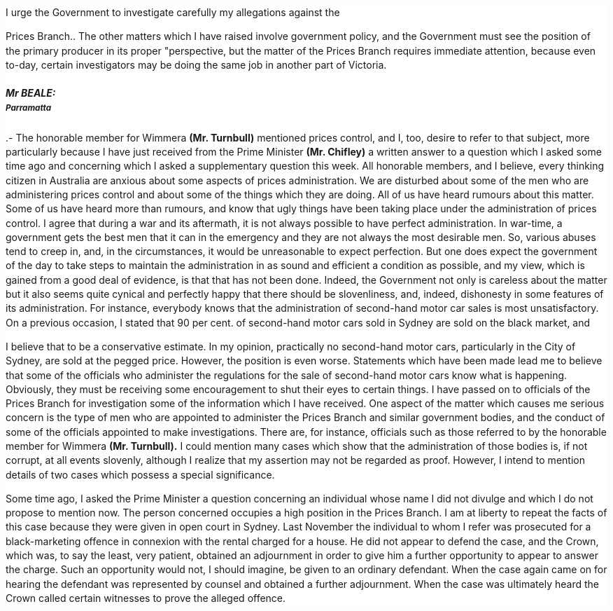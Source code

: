 I urge the Government to investigate carefully my allegations against the 

Prices Branch.. The other matters which I have raised involve government policy, and the Government must see the position of the primary producer in its proper "perspective, but the matter of the Prices Branch requires immediate attention, because even to-day, certain investigators may be doing the same job in another part of Victoria. 

##### Mr BEALE:<br><small class="text-muted">Parramatta</small>

.- The honorable member for Wimmera  **(Mr. Turnbull)**  mentioned prices control, and I, too, desire to refer to that subject, more particularly because I have just received from the Prime Minister  **(Mr. Chifley)**  a written answer to a question which I asked some time ago and concerning which I asked a supplementary question this week. All honorable members, and I believe, every thinking citizen in Australia are anxious about some aspects of prices administration. We are disturbed about some of the men who are administering prices control and about some of the things which they are doing. All of us have heard rumours about this matter. Some of us have heard more than rumours, and know that ugly things have been taking place under the administration of prices control. I agree that during a war and its aftermath, it is not always possible to have perfect administration. In war-time, a government gets the best men that it can in the emergency and they are not always the most desirable men. So, various abuses tend to creep in, and, in the circumstances, it would be unreasonable to expect perfection. But one does expect the government of the day to take steps to maintain the administration in as sound and efficient a condition as possible, and my view, which is gained from a good deal of evidence, is that that has not been done. Indeed, the Government not only is careless about the matter but it also seems quite cynical and perfectly happy that there should be slovenliness, and, indeed, dishonesty in some features of its administration. For instance, everybody knows that the administration of second-hand motor car sales is most unsatisfactory. On a previous occasion, I stated that 90 per cent. of second-hand motor cars sold in Sydney are sold on the black market, and 

I believe that to be a conservative estimate. In my opinion, practically no second-hand motor cars, particularly in the City of Sydney, are sold at the pegged price. However, the position is even worse. Statements which have been made lead me to believe that some of the officials who administer the regulations for the sale of second-hand motor cars know what is happening. Obviously, they must be receiving some encouragement to shut their eyes to certain things. I have passed on to officials of the Prices Branch for investigation some of the information which I have received. One aspect of the matter which causes me serious concern is the type of men who are appointed to administer the Prices Branch and similar government bodies, and the conduct of some of the officials appointed to make investigations. There are, for instance, officials such as those referred to by the honorable member for Wimmera  **(Mr. Turnbull).**  I could mention many cases which show that the administration of those bodies is, if not corrupt, at all events slovenly, although I realize that my assertion may not be regarded as proof. However, I intend to mention details of two cases which possess a special significance. 

Some time ago, I asked the Prime Minister a question concerning an individual whose name I did not divulge and which I do not propose to mention now. The person concerned occupies a high position in the Prices Branch. I am at liberty to repeat the facts of this case because they were given in open court in Sydney. Last November the individual to whom I refer was prosecuted for a black-marketing offence in connexion with the rental charged for a house. He did not appear to defend the case, and the Crown, which was, to say the least, very patient, obtained an adjournment in order to give him a further opportunity to appear to answer the charge. Such an opportunity would not, I should imagine, be given to an ordinary defendant. When the case again came on for hearing the defendant was represented by counsel and obtained a further adjournment. When the case was ultimately heard the Crown called certain witnesses to prove the alleged offence. 
